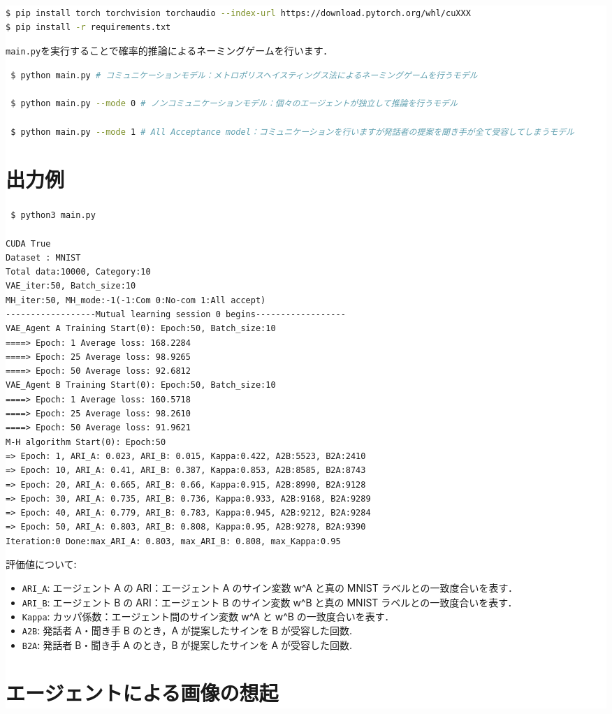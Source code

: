 ```bash
$ pip install torch torchvision torchaudio --index-url https://download.pytorch.org/whl/cuXXX
$ pip install -r requirements.txt
```

`main.py`を実行することで確率的推論によるネーミングゲームを行います．

```bash
 $ python main.py # コミュニケーションモデル：メトロポリスヘイスティングス法によるネーミングゲームを行うモデル

 $ python main.py --mode 0 # ノンコミュニケーションモデル：個々のエージェントが独立して推論を行うモデル

 $ python main.py --mode 1 # All Acceptance model：コミュニケーションを行いますが発話者の提案を聞き手が全て受容してしまうモデル
```

# 出力例

```
 $ python3 main.py

CUDA True
Dataset : MNIST
Total data:10000, Category:10
VAE_iter:50, Batch_size:10
MH_iter:50, MH_mode:-1(-1:Com 0:No-com 1:All accept)
------------------Mutual learning session 0 begins------------------
VAE_Agent A Training Start(0): Epoch:50, Batch_size:10
====> Epoch: 1 Average loss: 168.2284
====> Epoch: 25 Average loss: 98.9265
====> Epoch: 50 Average loss: 92.6812
VAE_Agent B Training Start(0): Epoch:50, Batch_size:10
====> Epoch: 1 Average loss: 160.5718
====> Epoch: 25 Average loss: 98.2610
====> Epoch: 50 Average loss: 91.9621
M-H algorithm Start(0): Epoch:50
=> Epoch: 1, ARI_A: 0.023, ARI_B: 0.015, Kappa:0.422, A2B:5523, B2A:2410
=> Epoch: 10, ARI_A: 0.41, ARI_B: 0.387, Kappa:0.853, A2B:8585, B2A:8743
=> Epoch: 20, ARI_A: 0.665, ARI_B: 0.66, Kappa:0.915, A2B:8990, B2A:9128
=> Epoch: 30, ARI_A: 0.735, ARI_B: 0.736, Kappa:0.933, A2B:9168, B2A:9289
=> Epoch: 40, ARI_A: 0.779, ARI_B: 0.783, Kappa:0.945, A2B:9212, B2A:9284
=> Epoch: 50, ARI_A: 0.803, ARI_B: 0.808, Kappa:0.95, A2B:9278, B2A:9390
Iteration:0 Done:max_ARI_A: 0.803, max_ARI_B: 0.808, max_Kappa:0.95
```

評価値について:

- `ARI_A`: エージェント A の ARI：エージェント A のサイン変数 w^A と真の MNIST ラベルとの一致度合いを表す．
- `ARI_B`: エージェント B の ARI：エージェント B のサイン変数 w^B と真の MNIST ラベルとの一致度合いを表す．
- `Kappa`: カッパ係数：エージェント間のサイン変数 w^A と w^B の一致度合いを表す．
- `A2B`: 発話者 A・聞き手 B のとき，A が提案したサインを B が受容した回数.
- `B2A`: 発話者 B・聞き手 A のとき，B が提案したサインを A が受容した回数.

# エージェントによる画像の想起

